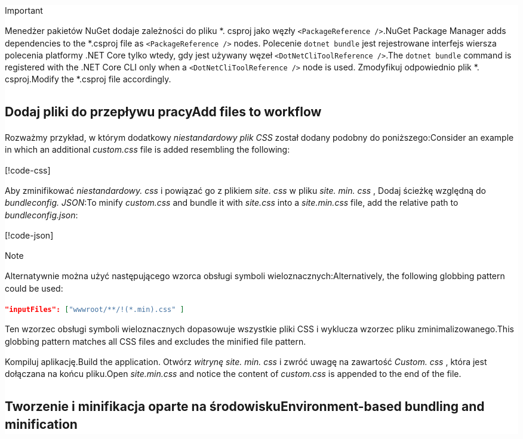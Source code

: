 > [!IMPORTANT]
> <span data-ttu-id="6b0c8-209">Menedżer pakietów NuGet dodaje zależności do pliku \*. csproj jako węzły `<PackageReference />`.</span><span class="sxs-lookup"><span data-stu-id="6b0c8-209">NuGet Package Manager adds dependencies to the \*.csproj file as `<PackageReference />` nodes.</span></span> <span data-ttu-id="6b0c8-210">Polecenie `dotnet bundle` jest rejestrowane interfejs wiersza polecenia platformy .NET Core tylko wtedy, gdy jest używany węzeł `<DotNetCliToolReference />`.</span><span class="sxs-lookup"><span data-stu-id="6b0c8-210">The `dotnet bundle` command is registered with the .NET Core CLI only when a `<DotNetCliToolReference />` node is used.</span></span> <span data-ttu-id="6b0c8-211">Zmodyfikuj odpowiednio plik \*. csproj.</span><span class="sxs-lookup"><span data-stu-id="6b0c8-211">Modify the \*.csproj file accordingly.</span></span>

## <a name="add-files-to-workflow"></a><span data-ttu-id="6b0c8-212">Dodaj pliki do przepływu pracy</span><span class="sxs-lookup"><span data-stu-id="6b0c8-212">Add files to workflow</span></span>

<span data-ttu-id="6b0c8-213">Rozważmy przykład, w którym dodatkowy *niestandardowy plik CSS* został dodany podobny do poniższego:</span><span class="sxs-lookup"><span data-stu-id="6b0c8-213">Consider an example in which an additional *custom.css* file is added resembling the following:</span></span>

[!code-css[](../client-side/bundling-and-minification/samples/BuildBundlerMinifierApp/wwwroot/css/custom.css)]

<span data-ttu-id="6b0c8-214">Aby zminifikować *niestandardowy. css* i powiązać go z plikiem *site. css* w pliku *site. min. css* , Dodaj ścieżkę względną do *bundleconfig. JSON*:</span><span class="sxs-lookup"><span data-stu-id="6b0c8-214">To minify *custom.css* and bundle it with *site.css* into a *site.min.css* file, add the relative path to *bundleconfig.json*:</span></span>

[!code-json[](../client-side/bundling-and-minification/samples/BuildBundlerMinifierApp/bundleconfig2.json?highlight=6)]

> [!NOTE]
> <span data-ttu-id="6b0c8-215">Alternatywnie można użyć następującego wzorca obsługi symboli wieloznacznych:</span><span class="sxs-lookup"><span data-stu-id="6b0c8-215">Alternatively, the following globbing pattern could be used:</span></span>
>
> ```json
> "inputFiles": ["wwwroot/**/!(*.min).css" ]
> ```
>
> <span data-ttu-id="6b0c8-216">Ten wzorzec obsługi symboli wieloznacznych dopasowuje wszystkie pliki CSS i wyklucza wzorzec pliku zminimalizowanego.</span><span class="sxs-lookup"><span data-stu-id="6b0c8-216">This globbing pattern matches all CSS files and excludes the minified file pattern.</span></span>

<span data-ttu-id="6b0c8-217">Kompiluj aplikację.</span><span class="sxs-lookup"><span data-stu-id="6b0c8-217">Build the application.</span></span> <span data-ttu-id="6b0c8-218">Otwórz *witrynę site. min. css* i zwróć uwagę na zawartość *Custom. css* , która jest dołączana na końcu pliku.</span><span class="sxs-lookup"><span data-stu-id="6b0c8-218">Open *site.min.css* and notice the content of *custom.css* is appended to the end of the file.</span></span>

## <a name="environment-based-bundling-and-minification"></a><span data-ttu-id="6b0c8-219">Tworzenie i minifikacja oparte na środowisku</span><span class="sxs-lookup"><span data-stu-id="6b0c8-219">Environment-based bundling and minification</span></span>

